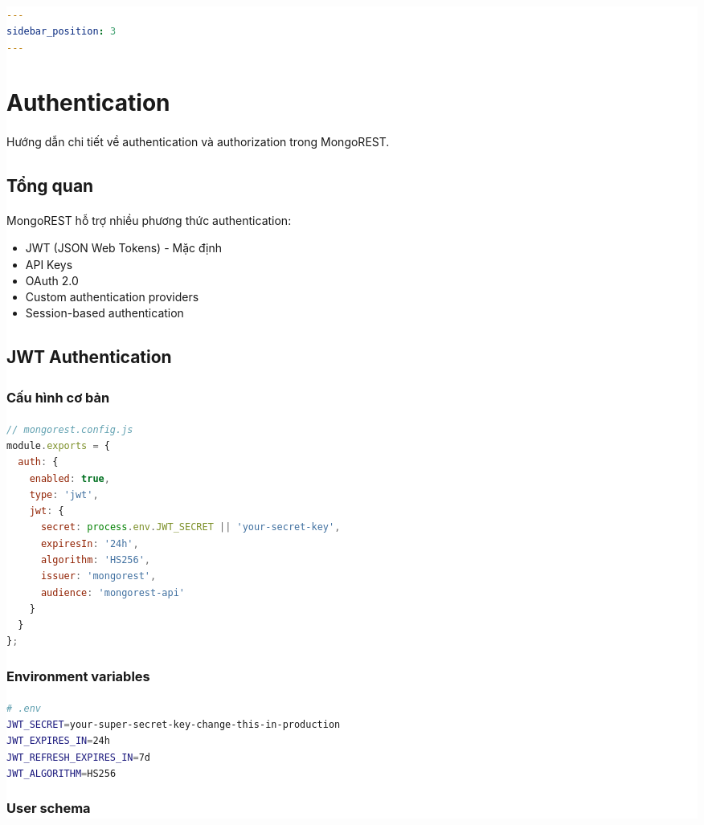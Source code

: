 ```yaml
---
sidebar_position: 3
---
```


# Authentication

Hướng dẫn chi tiết về authentication và authorization trong MongoREST.

## Tổng quan

MongoREST hỗ trợ nhiều phương thức authentication:
- JWT (JSON Web Tokens) - Mặc định
- API Keys
- OAuth 2.0
- Custom authentication providers
- Session-based authentication

## JWT Authentication

### Cấu hình cơ bản

```javascript
// mongorest.config.js
module.exports = {
  auth: {
    enabled: true,
    type: 'jwt',
    jwt: {
      secret: process.env.JWT_SECRET || 'your-secret-key',
      expiresIn: '24h',
      algorithm: 'HS256',
      issuer: 'mongorest',
      audience: 'mongorest-api'
    }
  }
};
```

### Environment variables

```bash
# .env
JWT_SECRET=your-super-secret-key-change-this-in-production
JWT_EXPIRES_IN=24h
JWT_REFRESH_EXPIRES_IN=7d
JWT_ALGORITHM=HS256
```

### User schema
